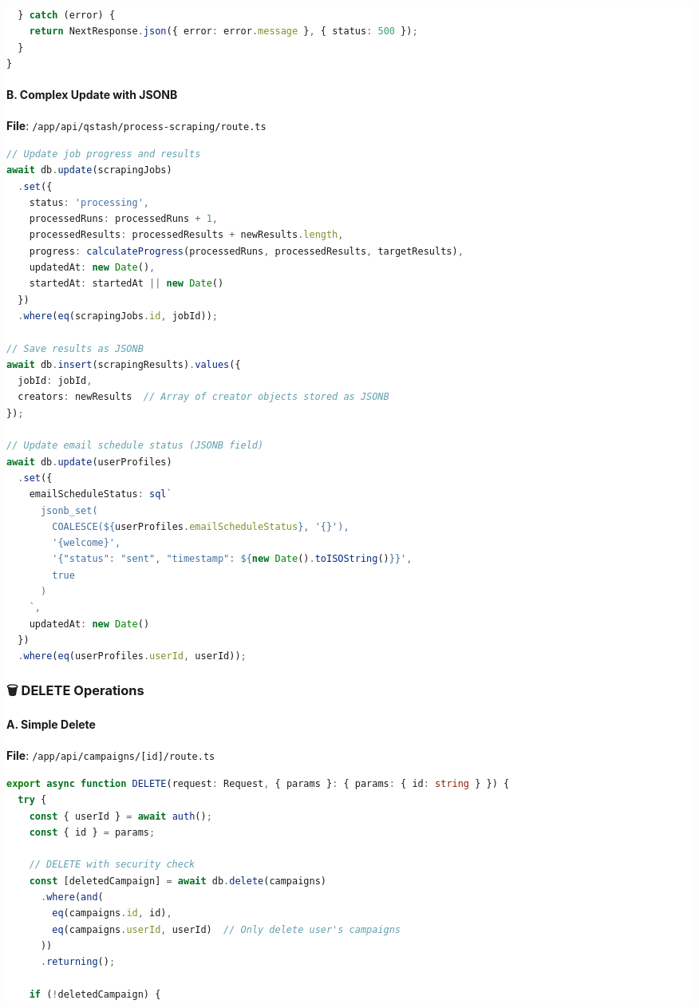 ```typescript
  } catch (error) {
    return NextResponse.json({ error: error.message }, { status: 500 });
  }
}
```

#### B. **Complex Update with JSONB**
**File**: `/app/api/qstash/process-scraping/route.ts`

```typescript
// Update job progress and results
await db.update(scrapingJobs)
  .set({
    status: 'processing',
    processedRuns: processedRuns + 1,
    processedResults: processedResults + newResults.length,
    progress: calculateProgress(processedRuns, processedResults, targetResults),
    updatedAt: new Date(),
    startedAt: startedAt || new Date()
  })
  .where(eq(scrapingJobs.id, jobId));

// Save results as JSONB
await db.insert(scrapingResults).values({
  jobId: jobId,
  creators: newResults  // Array of creator objects stored as JSONB
});

// Update email schedule status (JSONB field)
await db.update(userProfiles)
  .set({
    emailScheduleStatus: sql`
      jsonb_set(
        COALESCE(${userProfiles.emailScheduleStatus}, '{}'),
        '{welcome}',
        '{"status": "sent", "timestamp": ${new Date().toISOString()}}',
        true
      )
    `,
    updatedAt: new Date()
  })
  .where(eq(userProfiles.userId, userId));
```

### 🗑️ DELETE Operations

#### A. **Simple Delete**
**File**: `/app/api/campaigns/[id]/route.ts`

```typescript
export async function DELETE(request: Request, { params }: { params: { id: string } }) {
  try {
    const { userId } = await auth();
    const { id } = params;

    // DELETE with security check
    const [deletedCampaign] = await db.delete(campaigns)
      .where(and(
        eq(campaigns.id, id),
        eq(campaigns.userId, userId)  // Only delete user's campaigns
      ))
      .returning();

    if (!deletedCampaign) {
```